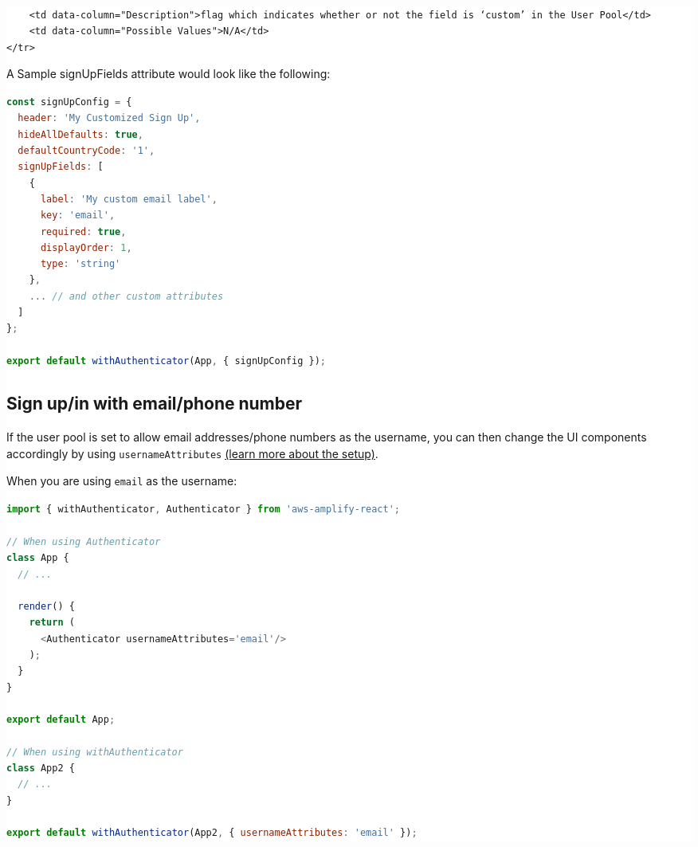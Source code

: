         <td data-column="Description">flag which indicates whether or not the field is ‘custom’ in the User Pool</td>
        <td data-column="Possible Values">N/A</td>
    </tr>
  </tbody>
</table>

A Sample signUpFields attribute would look like the following:

```js
const signUpConfig = {
  header: 'My Customized Sign Up',
  hideAllDefaults: true,
  defaultCountryCode: '1',
  signUpFields: [
    {
      label: 'My custom email label',
      key: 'email',
      required: true,
      displayOrder: 1,
      type: 'string'
    },
    ... // and other custom attributes
  ]
};

export default withAuthenticator(App, { signUpConfig });
```

## Sign up/in with email/phone number

If the user pool is set to allow email addresses/phone numbers as the username, you can then change the UI components accordingly by using `usernameAttributes` [(learn more about the setup)](https://docs.amplify.aws/lib/auth/getting-started/q/platform/js).

When you are using `email` as the username:

```js
import { withAuthenticator, Authenticator } from 'aws-amplify-react';

// When using Authenticator
class App {
  // ...

  render() {
    return (
      <Authenticator usernameAttributes='email'/>
    );
  }
}

export default App;

// When using withAuthenticator
class App2 {
  // ...
}

export default withAuthenticator(App2, { usernameAttributes: 'email' });
```
